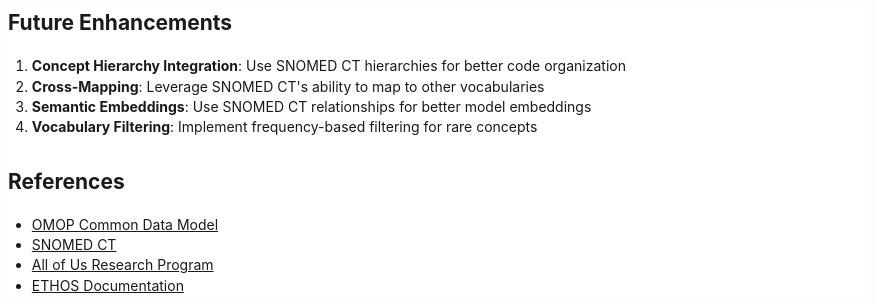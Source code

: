 ## Future Enhancements

1. **Concept Hierarchy Integration**: Use SNOMED CT hierarchies for better code organization
2. **Cross-Mapping**: Leverage SNOMED CT's ability to map to other vocabularies
3. **Semantic Embeddings**: Use SNOMED CT relationships for better model embeddings
4. **Vocabulary Filtering**: Implement frequency-based filtering for rare concepts

## References

- [OMOP Common Data Model](https://ohdsi.github.io/CommonDataModel/)
- [SNOMED CT](https://www.snomed.org/)
- [All of Us Research Program](https://allofus.nih.gov/)
- [ETHOS Documentation](https://github.com/suinleelab/ethos)
